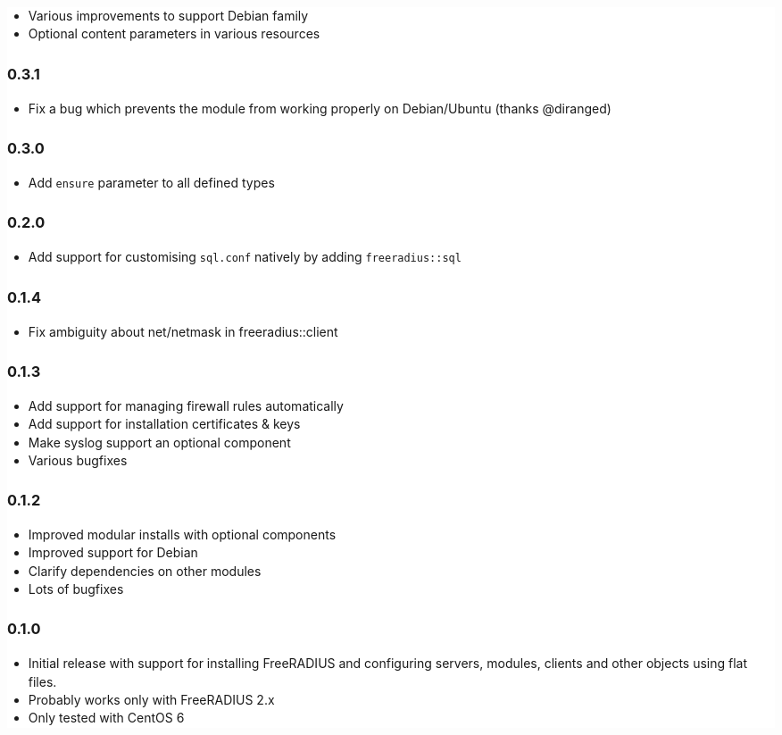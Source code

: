  * Various improvements to support Debian family
 * Optional content parameters in various resources

### 0.3.1

 * Fix a bug which prevents the module from working properly on Debian/Ubuntu (thanks @diranged)

### 0.3.0

 * Add `ensure` parameter to all defined types

### 0.2.0

 * Add support for customising `sql.conf` natively by adding `freeradius::sql`

### 0.1.4

 * Fix ambiguity about net/netmask in freeradius::client

### 0.1.3

 * Add support for managing firewall rules automatically
 * Add support for installation certificates & keys
 * Make syslog support an optional component
 * Various bugfixes

### 0.1.2

 * Improved modular installs with optional components
 * Improved support for Debian
 * Clarify dependencies on other modules
 * Lots of bugfixes

### 0.1.0

 * Initial release with support for installing FreeRADIUS and configuring servers, modules, clients and other objects using flat files.
 * Probably works only with FreeRADIUS 2.x
 * Only tested with CentOS 6

